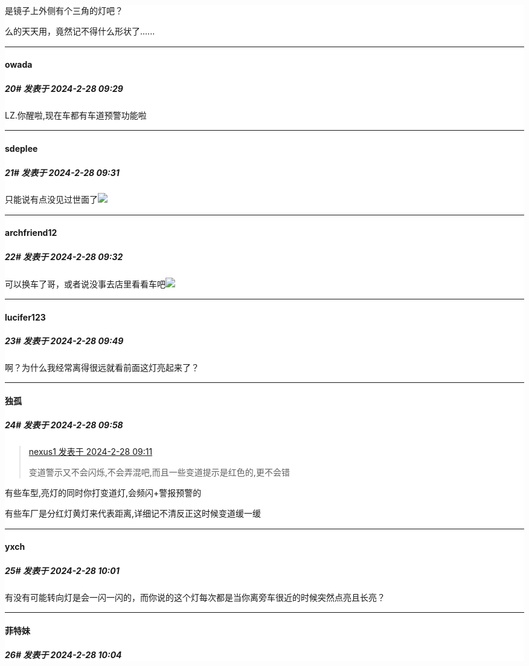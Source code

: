 是镜子上外侧有个三角的灯吧？

么的天天用，竟然记不得什么形状了......

*****

####  owada  
##### 20#       发表于 2024-2-28 09:29

LZ.你醒啦,现在车都有车道预警功能啦

*****

####  sdeplee  
##### 21#       发表于 2024-2-28 09:31

只能说有点没见过世面了<img src="https://static.saraba1st.com/image/smiley/face2017/048.png" referrerpolicy="no-referrer">

*****

####  archfriend12  
##### 22#       发表于 2024-2-28 09:32

可以换车了哥，或者说没事去店里看看车吧<img src="https://static.saraba1st.com/image/smiley/face2017/067.png" referrerpolicy="no-referrer">

*****

####  lucifer123  
##### 23#       发表于 2024-2-28 09:49

啊？为什么我经常离得很远就看前面这灯亮起来了？

*****

####  独孤  
##### 24#       发表于 2024-2-28 09:58

<blockquote><a href="httphttps://bbs.saraba1st.com/2b/forum.php?mod=redirect&amp;goto=findpost&amp;pid=64089978&amp;ptid=2173428" target="_blank">nexus1 发表于 2024-2-28 09:11</a>

变道警示又不会闪烁,不会弄混吧,而且一些变道提示是红色的,更不会错</blockquote>
有些车型,亮灯的同时你打变道灯,会频闪+警报预警的

有些车厂是分红灯黄灯来代表距离,详细记不清反正这时候变道缓一缓

*****

####  yxch  
##### 25#       发表于 2024-2-28 10:01

有没有可能转向灯是会一闪一闪的，而你说的这个灯每次都是当你离旁车很近的时候突然点亮且长亮？

*****

####  菲特妹  
##### 26#       发表于 2024-2-28 10:04
